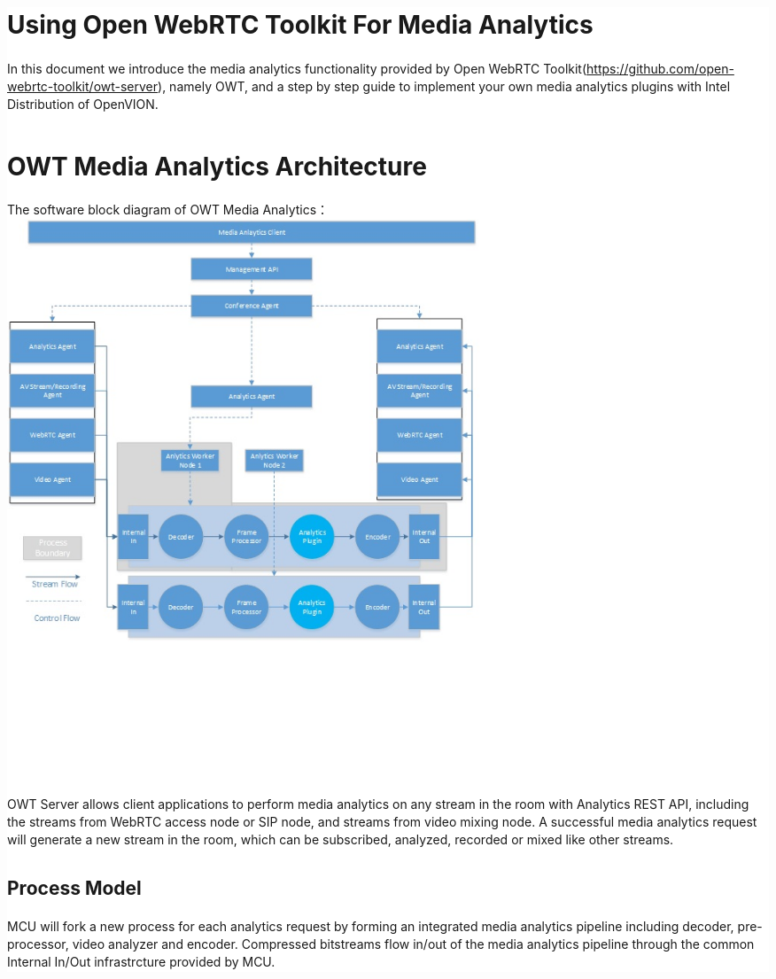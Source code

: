 Using Open WebRTC Toolkit For Media Analytics
=============================================
In this document we introduce the media analytics functionality provided by Open WebRTC Toolkit(https://github.com/open-webrtc-toolkit/owt-server), namely OWT, and a step by step guide to implement your own 
media analytics plugins with Intel Distribution of OpenVION.

OWT Media Analytics Architecture
================================

The software block diagram of OWT Media Analytics：
![Analytics Arch](https://github.com/taste1981/owt-server/blob/master/doc/servermd/analytics_diagram.jpg)
OWT Server allows client applications to perform media analytics on any stream in the room with Analytics REST API, including the streams from WebRTC access node or SIP node, and streams from video mixing node. 
A successful media analytics request will generate a new stream in the room, which can be subscribed, analyzed, recorded or mixed like other streams.


Process Model
-------------
MCU will fork a new process for each analytics request by forming an integrated media analytics pipeline including decoder, pre-processor, video analyzer and encoder. Compressed bitstreams flow in/out of the media
analytics pipeline through the common Internal In/Out infrastrcture provided by MCU.
